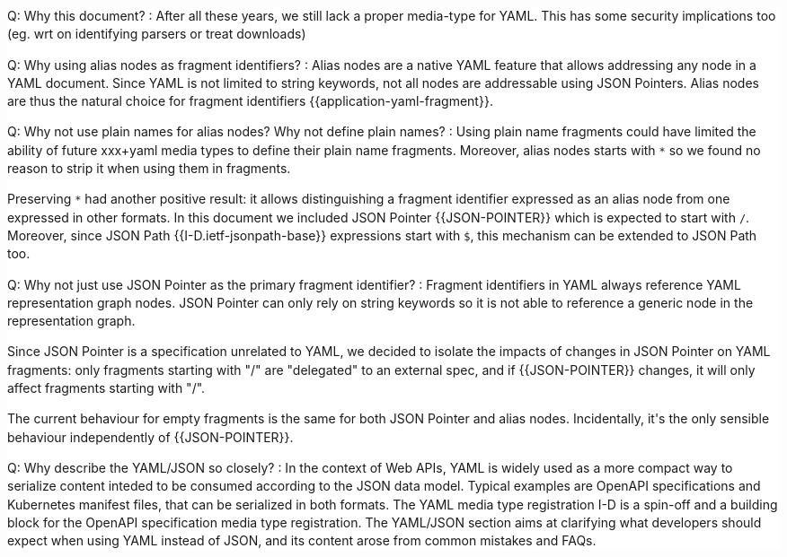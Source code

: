 Q: Why this document?
:  After all these years, we still lack a proper media-type for YAML.
   This has some security implications too
   (eg. wrt on identifying parsers or treat downloads)

Q: Why using alias nodes as fragment identifiers?
:  Alias nodes are a native YAML feature that allows
   addressing any node in a YAML document.
   Since YAML is not limited to string keywords,
   not all nodes are addressable using JSON Pointers.
   Alias nodes are thus the natural choice for fragment identifiers
   {{application-yaml-fragment}}.

Q: Why not use plain names for alias nodes? Why not define plain names?
:  Using plain name fragments could have
   limited the ability of future xxx+yaml
   media types to define their plain name fragments.
   Moreover, alias nodes starts with `*` so we found no reason
   to strip it when using them in fragments.

   Preserving `*` had another positive result:
   it allows distinguishing
   a fragment identifier expressed as an alias node from
   one expressed in other formats.
   In this document we included JSON Pointer {{JSON-POINTER}}
   which is expected to start with `/`.
   Moreover, since JSON Path {{I-D.ietf-jsonpath-base}} expressions
   start with `$`, this mechanism can be extended to JSON Path too.

Q: Why not just use JSON Pointer as the primary fragment identifier?
:  Fragment identifiers in YAML always reference
   YAML representation graph nodes.
   JSON Pointer can only rely on string keywords so
   it is not able to reference a generic node in the
   representation graph.

   Since JSON Pointer is a specification unrelated to YAML,
   we decided to isolate the impacts of changes in JSON Pointer
   on YAML fragments:
   only fragments starting with "/" are "delegated" to an external spec,
   and if {{JSON-POINTER}} changes, it will only affect fragments starting with "/".

   The current behaviour for empty fragments is the same
   for both JSON Pointer and alias nodes.
   Incidentally, it's the only sensible behaviour independently of {{JSON-POINTER}}.

Q: Why describe the YAML/JSON so closely?
:  In the context of Web APIs, YAML is widely used as a more compact way to serialize
   content inteded to be consumed according to the JSON data model.
   Typical examples are OpenAPI specifications and Kubernetes manifest files,
   that can be serialized in both formats.
   The YAML media type registration I-D is a spin-off and a building block
   for the OpenAPI specification media type registration.
   The YAML/JSON section aims at clarifying what developers should expect when using YAML
   instead of JSON, and its content arose from common mistakes and FAQs.
